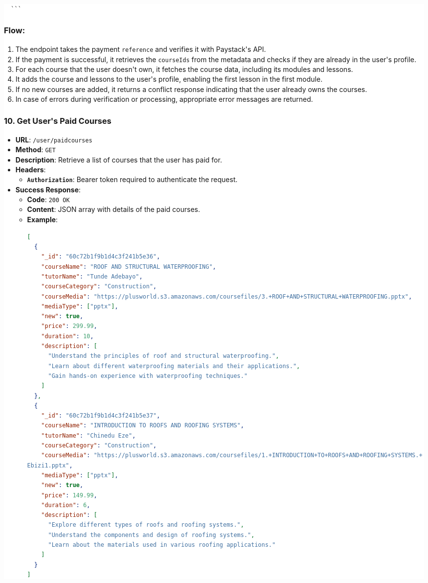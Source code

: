       ```

### Flow:

1. The endpoint takes the payment `reference` and verifies it with Paystack's API.
2. If the payment is successful, it retrieves the `courseIds` from the metadata and checks if they are already in the user's profile.
3. For each course that the user doesn't own, it fetches the course data, including its modules and lessons.
4. It adds the course and lessons to the user's profile, enabling the first lesson in the first module.
5. If no new courses are added, it returns a conflict response indicating that the user already owns the courses.
6. In case of errors during verification or processing, appropriate error messages are returned.

### 10. Get User's Paid Courses

- **URL**: `/user/paidcourses`
- **Method**: `GET`
- **Description**: Retrieve a list of courses that the user has paid for.
- **Headers**:
  - **`Authorization`**: Bearer token required to authenticate the request.
- **Success Response**:
  - **Code**: `200 OK`
  - **Content**: JSON array with details of the paid courses.
  - **Example**:
    ```json
    [
      {
        "_id": "60c72b1f9b1d4c3f241b5e36",
        "courseName": "ROOF AND STRUCTURAL WATERPROOFING",
        "tutorName": "Tunde Adebayo",
        "courseCategory": "Construction",
        "courseMedia": "https://plusworld.s3.amazonaws.com/coursefiles/3.+ROOF+AND+STRUCTURAL+WATERPROOFING.pptx",
        "mediaType": ["pptx"],
        "new": true,
        "price": 299.99,
        "duration": 10,
        "description": [
          "Understand the principles of roof and structural waterproofing.",
          "Learn about different waterproofing materials and their applications.",
          "Gain hands-on experience with waterproofing techniques."
        ]
      },
      {
        "_id": "60c72b1f9b1d4c3f241b5e37",
        "courseName": "INTRODUCTION TO ROOFS AND ROOFING SYSTEMS",
        "tutorName": "Chinedu Eze",
        "courseCategory": "Construction",
        "courseMedia": "https://plusworld.s3.amazonaws.com/coursefiles/1.+INTRODUCTION+TO+ROOFS+AND+ROOFING+SYSTEMS.+Ebizi1.pptx",
        "mediaType": ["pptx"],
        "new": true,
        "price": 149.99,
        "duration": 6,
        "description": [
          "Explore different types of roofs and roofing systems.",
          "Understand the components and design of roofing systems.",
          "Learn about the materials used in various roofing applications."
        ]
      }
    ]
    ```